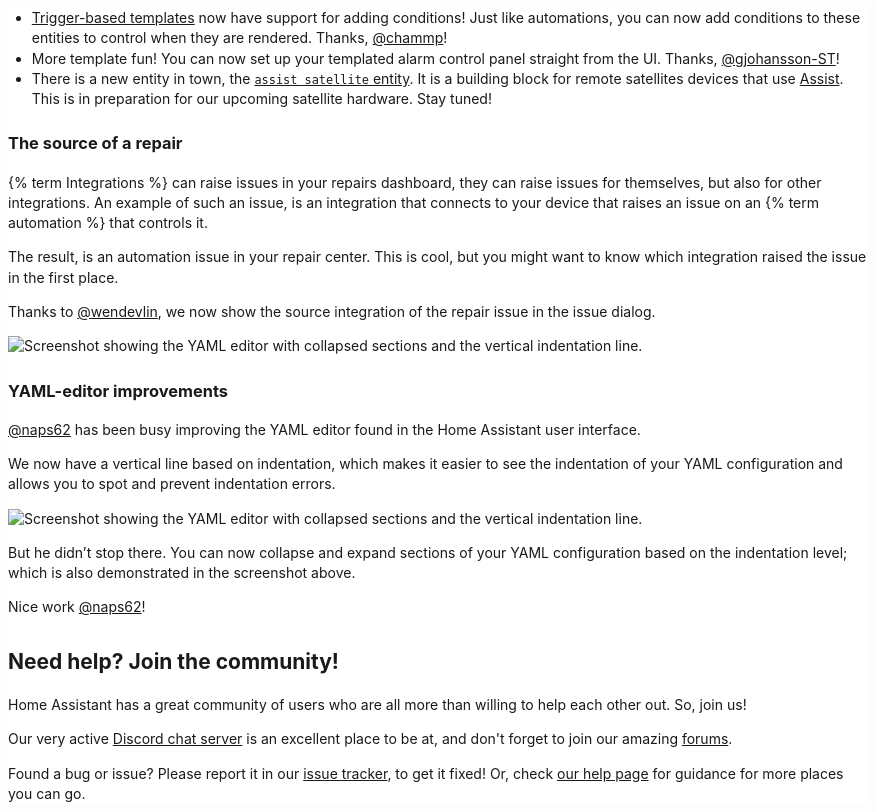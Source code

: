 - [Trigger-based templates] now have support for adding conditions! Just like
  automations, you can now add conditions to these entities to control when
  they are rendered. Thanks, [@chammp]! 
- More template fun! You can now set up your templated alarm control panel
  straight from the UI. Thanks, [@gjohansson-ST]!
- There is a new entity in town, the [`assist satellite` entity](/integrations/assist_satellite/).
  It is a building block for remote satellites devices that use [Assist]. This
  is in preparation for our upcoming satellite hardware. Stay tuned!

[@chammp]: https://github.com/chammp
[@dudanov]: https://github.com/dudanov
[@emontnemery]: https://github.com/emontnemery
[@gjohansson-ST]: https://github.com/gjohansson-ST
[@karwosts]: https://github.com/karwosts
[@TrevorSchirmer]: https://github.com/TrevorSchirmer
[`merge_response`]: /docs/configuration/templating/#merge-action-responses
[Assist]: /voice_control
[Govee]: /integrations/govee_light_local
[Hacktoberfest]: https://hacktoberfest.digitalocean.com/
[Matter]: /integrations/matter
[Model IDs to devices]: https://developers.home-assistant.io/blog/2024/07/16/device-info-model-id
[Plugwise]: /integrations/plugwise
[Trigger-based templates]: /integrations/template/#trigger-based-template-binary-sensors-buttons-images-numbers-selects-and-sensors
[Wallbox]: /integrations/wallbox

### The source of a repair

{% term Integrations %} can raise issues in your repairs dashboard, they can
raise issues for themselves, but also for other integrations. An example of
such an issue, is an integration that connects to your device that raises an
issue on an {% term automation %} that controls it.

The result, is an automation issue in your repair center. This is cool, but
you might want to know which integration raised the issue in the first place.

Thanks to [@wendevlin], we now show the source integration of the repair issue
in the issue dialog.

<img class="no-shadow" src="/images/blog/2024-10/repair-issue-reported-by.png" alt="Screenshot showing the YAML editor with collapsed sections and the vertical indentation line.">

[@wendevlin]: https://github.com/wendevlin

### YAML-editor improvements

[@naps62] has been busy improving the YAML editor found in the Home Assistant
user interface.

We now have a vertical line based on indentation, which makes it easier to see
the indentation of your YAML configuration and allows you to spot and prevent
indentation errors.

<img class="no-shadow" src="/images/blog/2024-10/YAML-editor-improvements.png" alt="Screenshot showing the YAML editor with collapsed sections and the vertical indentation line.">

But he didn’t stop there. You can now collapse and expand sections of your
YAML configuration based on the indentation level; which is also demonstrated
in the screenshot above.

Nice work [@naps62]!


[@naps62]: https://github.com/naps62

## Need help? Join the community!

Home Assistant has a great community of users who are all more than willing
to help each other out. So, join us!

Our very active [Discord chat server](/join-chat) is an excellent place to be
at, and don't forget to join our amazing [forums](https://community.home-assistant.io/).

Found a bug or issue? Please report it in our [issue tracker](https://github.com/home-assistant/core/issues),
to get it fixed! Or, check [our help page](/help) for guidance for more
places you can go.


[your energy usage]: /docs/energy/
[Long-term statistics]: https://data.home-assistant.io/docs/statistics/
[merging a list of triggers]: /docs/automation/trigger/#merging-lists-of-triggers
[Home Assistant UI and YAML]: /blog/2024/08/07/release-20248/#goodbye-service-calls-hello-actions-
[@edenhaus]: https://github.com/edenhaus
[developer backstory]: https://developers.home-assistant.io/blog/2024/04/03/build-images-with-uv/
[opt-in analytics]: https://analytics.home-assistant.io/
[speed boost for downloads]: /blog/2024/08/21/hacs-the-best-way-to-share-community-made-projects/#faster-downloads
[@allenporter]: https://github.com/allenporter
[@Balake]: https://github.com/Balake
[@hunterjm]: https://github.com/hunterjm
[@iskrakranj]: https://github.com/iskrakranj
[@jeeftor]: https://github.com/jeeftor
[@jesperraemaekers]: https://github.com/jesperraemaekers
[@joostlek]: https://github.com/joostlek
[@Lektrico]: https://github.com/Lektrico
[@markruys]: https://github.com/markruys
[@mback2k]: https://github.com/mback2k
[@noahhusby]: https://github.com/noahhusby
[@rvmey]: https://github.com/rvmey
[Cambridge Audio]: /integrations/cambridge_audio
[Deako Smart Lighting]: /integrations/deako
[Deako]: https://www.deako.com/
[Duke Energy]: /integrations/duke_energy
[Google Photos library]: https://photos.google.com/
[Google Photos]: /integrations/google_photos
[Iskra]: /integrations/iskra
[Lektrico Charging Station]: /integrations/lektrico
[Lektrico EV charger]: https://lektri.co/
[media source]: /integrations/media_source
[Monarch Money personal finance service]: https://www.monarchmoney.com/
[Monarch Money]: /integrations/monarch_money
[New York Times games]: https://www.nytimes.com/games
[NYT Games]: /integrations/nyt_games
[Sensoterra sensors]: https://www.sensoterra.com/sensors/
[Sensoterra]: /integrations/sensoterra
[StreamMagic app]: https://www.cambridgeaudio.com/usa/en/products/streammagic
[TRIGGERcmd cloud service]: https://triggercmd.com
[TRIGGERcmd]: /integrations/triggercmd
[WAREMA]: https://www.warema.com/
[Weheat heatpump]: https://www.weheat.nl/
[Weheat]: /integrations/weheat
[WMS WebControl pro]: /integrations/wmspro
[@seferino-fernandez]: https://github.com/seferino-fernandez
[Arizona Public Service (APS)]: /integrations/aps
[Opower]: /integrations/opower
[@Bre77]: https://github.com/Bre77
[@daniel-k]: https://github.com/daniel-k
[@Gigatrappeur]: https://github.com/Gigatrappeur
[@starkillerOG]: https://github.com/starkillerOG
[K10+ Mini Robot Vacuum]: https://eu.switch-bot.com/products/switchbot-mini-robot-vacuum-k10
[Reolink]: /integrations/reolink
[Ring]: /integrations/ring
[Switchbot Cloud]: /integrations/switchbot_cloud
[Tesla Fleet]: /integrations/tesla_fleet
[@alexandrecuer]: https://github.com/alexandrecuer
[@alexyao2015]: https://github.com/alexyao2015
[@tronikos]: https://github.com/tronikos
[Emoncms]: /integrations/emoncms
[Google Cloud Platform]: /integrations/google_cloud
[HTML5 Push Notifications]: /integrations/html5
[Mold Indicator]: /integrations/mold_indicator
[Matter integration]: /integrations/matter
[#125242]: https://github.com/home-assistant/core/pull/125242
[#125246]: https://github.com/home-assistant/core/pull/125246
[#125248]: https://github.com/home-assistant/core/pull/125248
[#125863]: https://github.com/home-assistant/core/pull/125863
[#125250]: https://github.com/home-assistant/core/pull/125250
[@steffenrapp]: https://github.com/steffenrapp
[#125348]: https://github.com/home-assistant/core/pull/125348
[@mvn23]: https://github.com/mvn23
[#124869]: https://github.com/home-assistant/core/pull/124869
[@dieselrabbit]: https://github.com/dieselrabbit
[#123432]: https://github.com/home-assistant/core/pull/123432
[@jpbede]: https://github.com/jpbede
[#125760]: https://github.com/home-assistant/core/pull/125760
[@jpbede]: https://github.com/jpbede
[#125762]: https://github.com/home-assistant/core/pull/125762
[@rajlaud]: https://github.com/rajlaud
[#125271]: https://github.com/home-assistant/core/pull/125271
[@bdraco]: https://github.com/bdraco
[#124946]: https://github.com/home-assistant/core/pull/124946
[@edenhaus]: https://github.com/edenhaus
[#125661]: https://github.com/home-assistant/core/pull/125661
[@edenhaus]: https://github.com/edenhaus
[#125692]: https://github.com/home-assistant/core/pull/125692
[@MartinHjelmare]: https://github.com/MartinHjelmare
[#125666]: https://github.com/home-assistant/core/pull/125666
[devblog]: https://developers.home-assistant.io/blog/